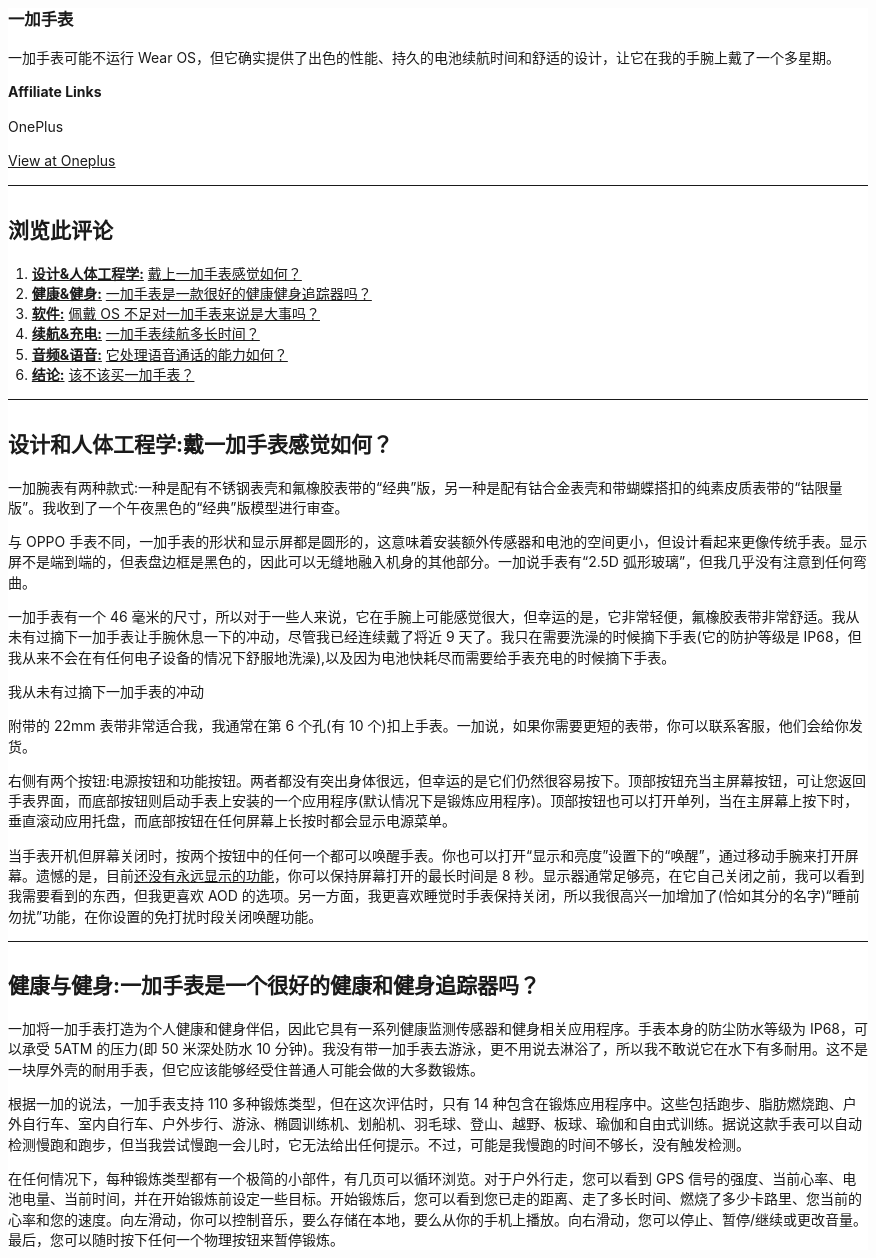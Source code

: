 ### 一加手表

一加手表可能不运行 Wear OS，但它确实提供了出色的性能、持久的电池续航时间和舒适的设计，让它在我的手腕上戴了一个多星期。

**Affiliate Links**

OnePlus

[View at Oneplus](https://onepluscom.pxf.io/c/2233363/916678/12532?subId1=UUxdaUeUpU1823&subId2=exda&u=https%3A%2F%2Fwww.oneplus.com%2Fus%2Fproduct%2Foneplus-watch&ourl=https%3A%2F%2Fwww.oneplus.com%2Fproduct%2Foneplus-watch)

* * *

## 浏览此评论

1.  **[设计&人体工程学:](#onepluswatchdesignergonomics)** [戴上一加手表感觉如何？](#onepluswatchdesignergonomics)
2.  **[健康&健身:](#onepluswatchhealthfitness)** [一加手表是一款很好的健康健身追踪器吗？](#onepluswatchhealthfitness)
3.  **[软件:](#onepluswatchsoftware)** [佩戴 OS 不足对一加手表来说是大事吗？](#onepluswatchsoftware)
4.  **[续航&充电:](#onepluswatchbatterylifecharging)** [一加手表续航多长时间？](#onepluswatchbatterylifecharging)
5.  **[音频&语音:](#onepluswatchaudiovoicecalls)** [它处理语音通话的能力如何？](#onepluswatchaudiovoicecalls)
6.  **[结论:](#onepluswatchbuyrecommendation)** [该不该买一加手表？](#onepluswatchbuyrecommendation)

* * *

## 设计和人体工程学:戴一加手表感觉如何？

一加腕表有两种款式:一种是配有不锈钢表壳和氟橡胶表带的“经典”版，另一种是配有钴合金表壳和带蝴蝶搭扣的纯素皮质表带的“钴限量版”。我收到了一个午夜黑色的“经典”版模型进行审查。

与 OPPO 手表不同，一加手表的形状和显示屏都是圆形的，这意味着安装额外传感器和电池的空间更小，但设计看起来更像传统手表。显示屏不是端到端的，但表盘边框是黑色的，因此可以无缝地融入机身的其他部分。一加说手表有“2.5D 弧形玻璃”，但我几乎没有注意到任何弯曲。

一加手表有一个 46 毫米的尺寸，所以对于一些人来说，它在手腕上可能感觉很大，但幸运的是，它非常轻便，氟橡胶表带非常舒适。我从未有过摘下一加手表让手腕休息一下的冲动，尽管我已经连续戴了将近 9 天了。我只在需要洗澡的时候摘下手表(它的防护等级是 IP68，但我从来不会在有任何电子设备的情况下舒服地洗澡),以及因为电池快耗尽而需要给手表充电的时候摘下手表。

我从未有过摘下一加手表的冲动

附带的 22mm 表带非常适合我，我通常在第 6 个孔(有 10 个)扣上手表。一加说，如果你需要更短的表带，你可以联系客服，他们会给你发货。

右侧有两个按钮:电源按钮和功能按钮。两者都没有突出身体很远，但幸运的是它们仍然很容易按下。顶部按钮充当主屏幕按钮，可让您返回手表界面，而底部按钮则启动手表上安装的一个应用程序(默认情况下是锻炼应用程序)。顶部按钮也可以打开单列，当在主屏幕上按下时，垂直滚动应用托盘，而底部按钮在任何屏幕上长按时都会显示电源菜单。

当手表开机但屏幕关闭时，按两个按钮中的任何一个都可以唤醒手表。你也可以打开“显示和亮度”设置下的“唤醒”，通过移动手腕来打开屏幕。遗憾的是，目前[还没有永远显示的功能](https://www.xda-developers.com/oneplus-watch-always-on-display-future-update/)，你可以保持屏幕打开的最长时间是 8 秒。显示器通常足够亮，在它自己关闭之前，我可以看到我需要看到的东西，但我更喜欢 AOD 的选项。另一方面，我更喜欢睡觉时手表保持关闭，所以我很高兴一加增加了(恰如其分的名字)“睡前勿扰”功能，在你设置的免打扰时段关闭唤醒功能。

* * *

## 健康与健身:一加手表是一个很好的健康和健身追踪器吗？

一加将一加手表打造为个人健康和健身伴侣，因此它具有一系列健康监测传感器和健身相关应用程序。手表本身的防尘防水等级为 IP68，可以承受 5ATM 的压力(即 50 米深处防水 10 分钟)。我没有带一加手表去游泳，更不用说去淋浴了，所以我不敢说它在水下有多耐用。这不是一块厚外壳的耐用手表，但它应该能够经受住普通人可能会做的大多数锻炼。

根据一加的说法，一加手表支持 110 多种锻炼类型，但在这次评估时，只有 14 种包含在锻炼应用程序中。这些包括跑步、脂肪燃烧跑、户外自行车、室内自行车、户外步行、游泳、椭圆训练机、划船机、羽毛球、登山、越野、板球、瑜伽和自由式训练。据说这款手表可以自动检测慢跑和跑步，但当我尝试慢跑一会儿时，它无法给出任何提示。不过，可能是我慢跑的时间不够长，没有触发检测。

在任何情况下，每种锻炼类型都有一个极简的小部件，有几页可以循环浏览。对于户外行走，您可以看到 GPS 信号的强度、当前心率、电池电量、当前时间，并在开始锻炼前设定一些目标。开始锻炼后，您可以看到您已走的距离、走了多长时间、燃烧了多少卡路里、您当前的心率和您的速度。向左滑动，你可以控制音乐，要么存储在本地，要么从你的手机上播放。向右滑动，您可以停止、暂停/继续或更改音量。最后，您可以随时按下任何一个物理按钮来暂停锻炼。

